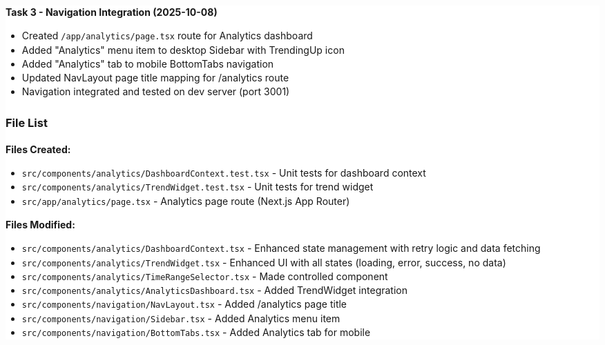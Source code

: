 **Task 3 - Navigation Integration (2025-10-08)**
- Created `/app/analytics/page.tsx` route for Analytics dashboard
- Added "Analytics" menu item to desktop Sidebar with TrendingUp icon
- Added "Analytics" tab to mobile BottomTabs navigation
- Updated NavLayout page title mapping for /analytics route
- Navigation integrated and tested on dev server (port 3001)

### File List

**Files Created:**
- `src/components/analytics/DashboardContext.test.tsx` - Unit tests for dashboard context
- `src/components/analytics/TrendWidget.test.tsx` - Unit tests for trend widget
- `src/app/analytics/page.tsx` - Analytics page route (Next.js App Router)

**Files Modified:**
- `src/components/analytics/DashboardContext.tsx` - Enhanced state management with retry logic and data fetching
- `src/components/analytics/TrendWidget.tsx` - Enhanced UI with all states (loading, error, success, no data)
- `src/components/analytics/TimeRangeSelector.tsx` - Made controlled component
- `src/components/analytics/AnalyticsDashboard.tsx` - Added TrendWidget integration
- `src/components/navigation/NavLayout.tsx` - Added /analytics page title
- `src/components/navigation/Sidebar.tsx` - Added Analytics menu item
- `src/components/navigation/BottomTabs.tsx` - Added Analytics tab for mobile

